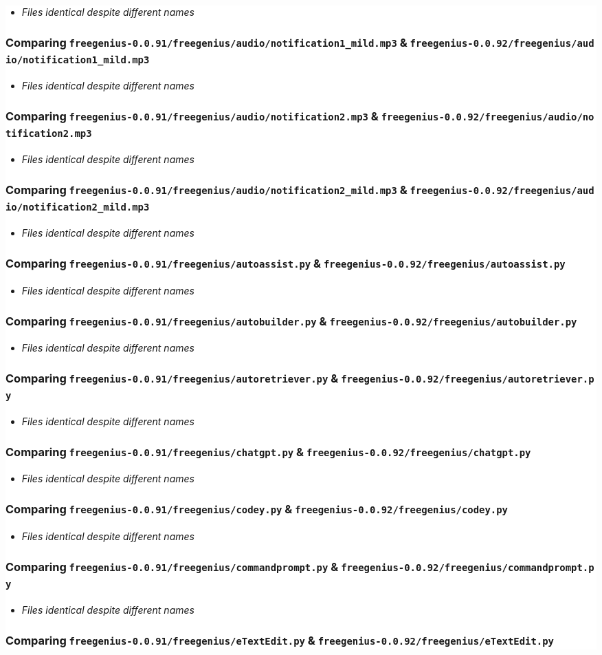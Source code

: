  * *Files identical despite different names*

### Comparing `freegenius-0.0.91/freegenius/audio/notification1_mild.mp3` & `freegenius-0.0.92/freegenius/audio/notification1_mild.mp3`

 * *Files identical despite different names*

### Comparing `freegenius-0.0.91/freegenius/audio/notification2.mp3` & `freegenius-0.0.92/freegenius/audio/notification2.mp3`

 * *Files identical despite different names*

### Comparing `freegenius-0.0.91/freegenius/audio/notification2_mild.mp3` & `freegenius-0.0.92/freegenius/audio/notification2_mild.mp3`

 * *Files identical despite different names*

### Comparing `freegenius-0.0.91/freegenius/autoassist.py` & `freegenius-0.0.92/freegenius/autoassist.py`

 * *Files identical despite different names*

### Comparing `freegenius-0.0.91/freegenius/autobuilder.py` & `freegenius-0.0.92/freegenius/autobuilder.py`

 * *Files identical despite different names*

### Comparing `freegenius-0.0.91/freegenius/autoretriever.py` & `freegenius-0.0.92/freegenius/autoretriever.py`

 * *Files identical despite different names*

### Comparing `freegenius-0.0.91/freegenius/chatgpt.py` & `freegenius-0.0.92/freegenius/chatgpt.py`

 * *Files identical despite different names*

### Comparing `freegenius-0.0.91/freegenius/codey.py` & `freegenius-0.0.92/freegenius/codey.py`

 * *Files identical despite different names*

### Comparing `freegenius-0.0.91/freegenius/commandprompt.py` & `freegenius-0.0.92/freegenius/commandprompt.py`

 * *Files identical despite different names*

### Comparing `freegenius-0.0.91/freegenius/eTextEdit.py` & `freegenius-0.0.92/freegenius/eTextEdit.py`
